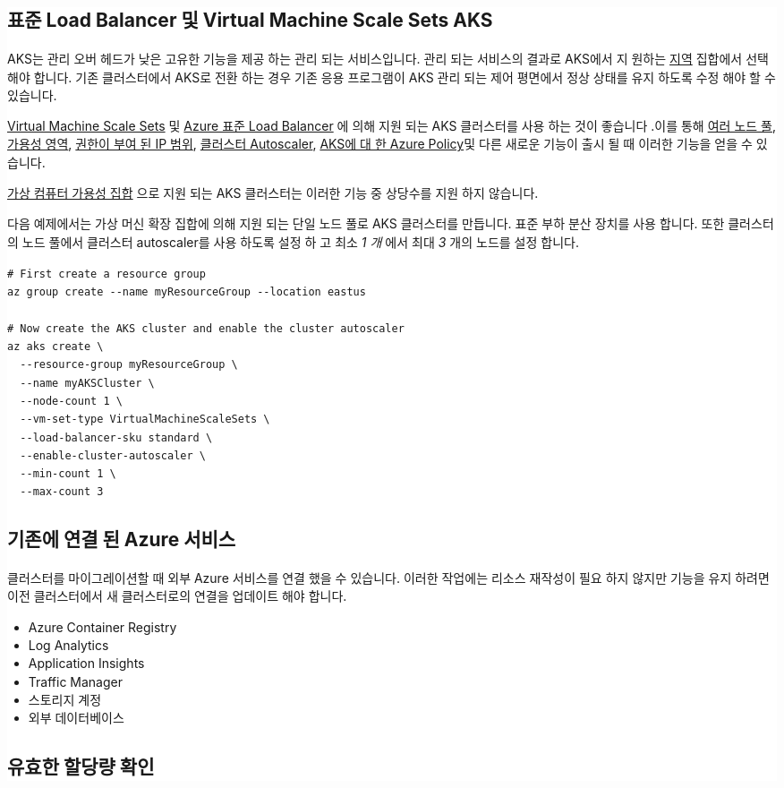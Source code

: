 ## <a name="aks-with-standard-load-balancer-and-virtual-machine-scale-sets"></a>표준 Load Balancer 및 Virtual Machine Scale Sets AKS

AKS는 관리 오버 헤드가 낮은 고유한 기능을 제공 하는 관리 되는 서비스입니다. 관리 되는 서비스의 결과로 AKS에서 지 원하는 [지역](https://docs.microsoft.com/azure/aks/quotas-skus-regions) 집합에서 선택 해야 합니다. 기존 클러스터에서 AKS로 전환 하는 경우 기존 응용 프로그램이 AKS 관리 되는 제어 평면에서 정상 상태를 유지 하도록 수정 해야 할 수 있습니다.

[Virtual Machine Scale Sets](https://docs.microsoft.com/azure/virtual-machine-scale-sets) 및 [Azure 표준 Load Balancer](https://docs.microsoft.com/azure/aks/load-balancer-standard) 에 의해 지원 되는 AKS 클러스터를 사용 하는 것이 좋습니다 .이를 통해 [여러 노드 풀](https://docs.microsoft.com/azure/aks/use-multiple-node-pools), [가용성 영역](https://docs.microsoft.com/azure/availability-zones/az-overview), [권한이 부여 된 IP 범위](https://docs.microsoft.com/azure/aks/api-server-authorized-ip-ranges), [클러스터 Autoscaler](https://docs.microsoft.com/azure/aks/cluster-autoscaler), [AKS에 대 한 Azure Policy](https://docs.microsoft.com/azure/governance/policy/concepts/rego-for-aks)및 다른 새로운 기능이 출시 될 때 이러한 기능을 얻을 수 있습니다.

[가상 컴퓨터 가용성 집합](https://docs.microsoft.com/azure/virtual-machine-scale-sets/availability#availability-sets) 으로 지원 되는 AKS 클러스터는 이러한 기능 중 상당수를 지원 하지 않습니다.

다음 예제에서는 가상 머신 확장 집합에 의해 지원 되는 단일 노드 풀로 AKS 클러스터를 만듭니다. 표준 부하 분산 장치를 사용 합니다. 또한 클러스터의 노드 풀에서 클러스터 autoscaler를 사용 하도록 설정 하 고 최소 *1 개* 에서 최대 *3* 개의 노드를 설정 합니다.

```azurecli-interactive
# First create a resource group
az group create --name myResourceGroup --location eastus

# Now create the AKS cluster and enable the cluster autoscaler
az aks create \
  --resource-group myResourceGroup \
  --name myAKSCluster \
  --node-count 1 \
  --vm-set-type VirtualMachineScaleSets \
  --load-balancer-sku standard \
  --enable-cluster-autoscaler \
  --min-count 1 \
  --max-count 3
```

## <a name="existing-attached-azure-services"></a>기존에 연결 된 Azure 서비스

클러스터를 마이그레이션할 때 외부 Azure 서비스를 연결 했을 수 있습니다. 이러한 작업에는 리소스 재작성이 필요 하지 않지만 기능을 유지 하려면 이전 클러스터에서 새 클러스터로의 연결을 업데이트 해야 합니다.

* Azure Container Registry
* Log Analytics
* Application Insights
* Traffic Manager
* 스토리지 계정
* 외부 데이터베이스

## <a name="ensure-valid-quotas"></a>유효한 할당량 확인
